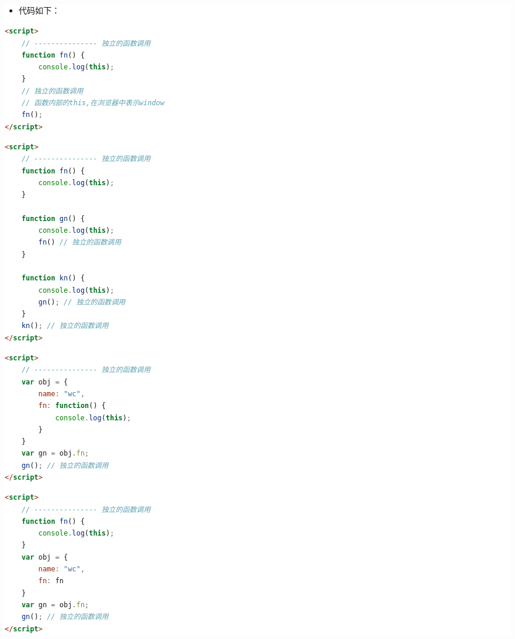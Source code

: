 * 代码如下：

```html
<script>
    // --------------- 独立的函数调用
    function fn() {
        console.log(this);
    }
    // 独立的函数调用
    // 函数内部的this,在浏览器中表示window
    fn();
</script>
```

```html
<script>
    // --------------- 独立的函数调用
    function fn() {
        console.log(this);
    }

    function gn() {
        console.log(this);
        fn() // 独立的函数调用
    }

    function kn() {
        console.log(this);
        gn(); // 独立的函数调用
    }
    kn(); // 独立的函数调用 
</script>
```

```html
<script>
    // --------------- 独立的函数调用
    var obj = {
        name: "wc",
        fn: function() {
            console.log(this);
        }
    }
    var gn = obj.fn;
    gn(); // 独立的函数调用 
</script>
```

```html
<script>
    // --------------- 独立的函数调用
    function fn() {
        console.log(this);
    }
    var obj = {
        name: "wc",
        fn: fn
    }
    var gn = obj.fn;
    gn(); // 独立的函数调用 
</script>
```
